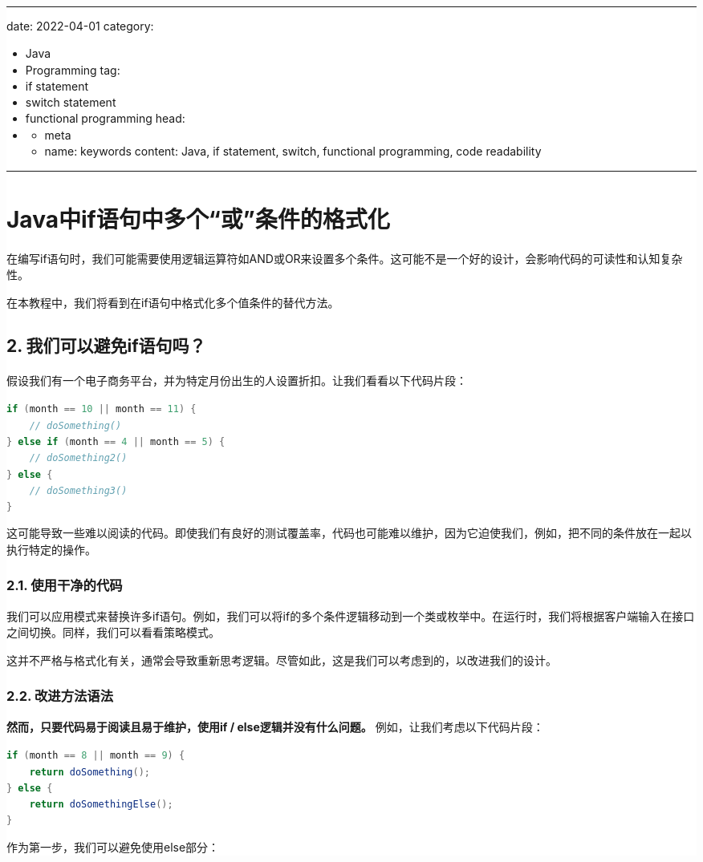 ---
date: 2022-04-01
category:
  - Java
  - Programming
tag:
  - if statement
  - switch statement
  - functional programming
head:
  - - meta
    - name: keywords
      content: Java, if statement, switch, functional programming, code readability
------
# Java中if语句中多个“或”条件的格式化

在编写if语句时，我们可能需要使用逻辑运算符如AND或OR来设置多个条件。这可能不是一个好的设计，会影响代码的可读性和认知复杂性。

在本教程中，我们将看到在if语句中格式化多个值条件的替代方法。

## 2. 我们可以避免if语句吗？
假设我们有一个电子商务平台，并为特定月份出生的人设置折扣。让我们看看以下代码片段：

```java
if (month == 10 || month == 11) {
    // doSomething()
} else if (month == 4 || month == 5) {
    // doSomething2()
} else {
    // doSomething3()
}
```

这可能导致一些难以阅读的代码。即使我们有良好的测试覆盖率，代码也可能难以维护，因为它迫使我们，例如，把不同的条件放在一起以执行特定的操作。

### 2.1. 使用干净的代码
我们可以应用模式来替换许多if语句。例如，我们可以将if的多个条件逻辑移动到一个类或枚举中。在运行时，我们将根据客户端输入在接口之间切换。同样，我们可以看看策略模式。

这并不严格与格式化有关，通常会导致重新思考逻辑。尽管如此，这是我们可以考虑到的，以改进我们的设计。

### 2.2. 改进方法语法
**然而，只要代码易于阅读且易于维护，使用if / else逻辑并没有什么问题。** 例如，让我们考虑以下代码片段：

```java
if (month == 8 || month == 9) {
    return doSomething();
} else {
    return doSomethingElse();
}
```

作为第一步，我们可以避免使用else部分：
